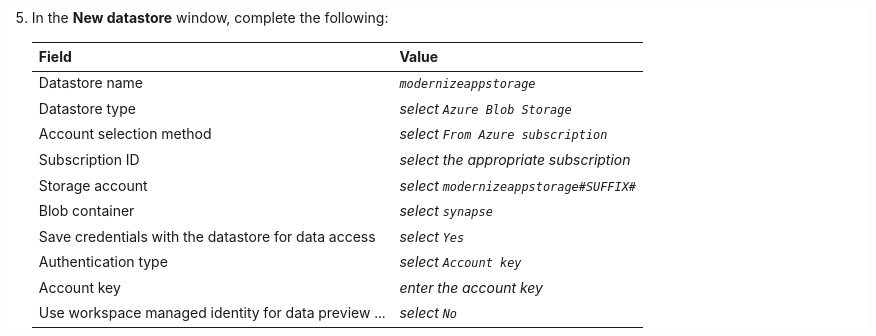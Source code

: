 5. In the **New datastore** window, complete the following:

   | Field                          | Value                                              |
   | ------------------------------ | ------------------------------------------         |
   | Datastore name                 | _`modernizeappstorage`_                            |
   | Datastore type                 | _select `Azure Blob Storage`_                      |
   | Account selection method       | _select `From Azure subscription`_                 |
   | Subscription ID                | _select the appropriate subscription_              |
   | Storage account                | _select `modernizeappstorage#SUFFIX#`_             |
   | Blob container                 | _select `synapse`_                                 |
   | Save credentials with the datastore for data access | _select `Yes`_                |
   | Authentication type            | _select `Account key`_                             |
   | Account key                    | _enter the account key_                            |
   | Use workspace managed identity for data preview ...      | _select `No`_            |

